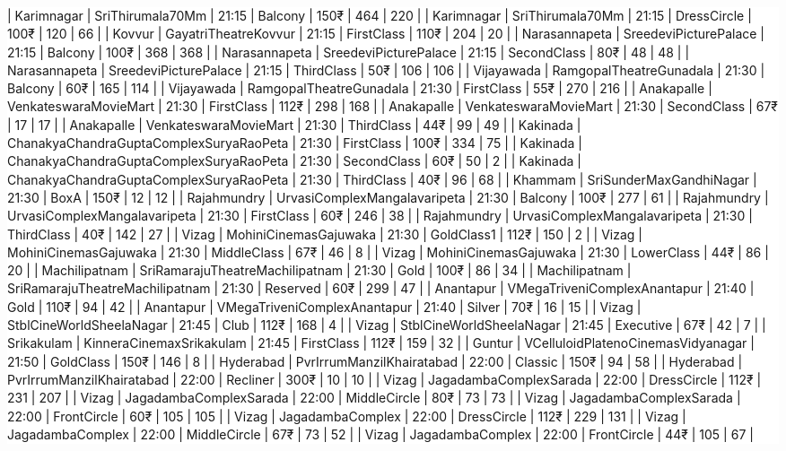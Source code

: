 | Karimnagar    | SriThirumala70Mm                              | 21:15 | Balcony      |  150₹ |      464 |    220 |
| Karimnagar    | SriThirumala70Mm                              | 21:15 | DressCircle  |  100₹ |      120 |     66 |
| Kovvur        | GayatriTheatreKovvur                          | 21:15 | FirstClass   |  110₹ |      204 |     20 |
| Narasannapeta | SreedeviPicturePalace                         | 21:15 | Balcony      |  100₹ |      368 |    368 |
| Narasannapeta | SreedeviPicturePalace                         | 21:15 | SecondClass  |   80₹ |       48 |     48 |
| Narasannapeta | SreedeviPicturePalace                         | 21:15 | ThirdClass   |   50₹ |      106 |    106 |
| Vijayawada    | RamgopalTheatreGunadala                       | 21:30 | Balcony      |   60₹ |      165 |    114 |
| Vijayawada    | RamgopalTheatreGunadala                       | 21:30 | FirstClass   |   55₹ |      270 |    216 |
| Anakapalle    | VenkateswaraMovieMart                         | 21:30 | FirstClass   |  112₹ |      298 |    168 |
| Anakapalle    | VenkateswaraMovieMart                         | 21:30 | SecondClass  |   67₹ |       17 |     17 |
| Anakapalle    | VenkateswaraMovieMart                         | 21:30 | ThirdClass   |   44₹ |       99 |     49 |
| Kakinada      | ChanakyaChandraGuptaComplexSuryaRaoPeta       | 21:30 | FirstClass   |  100₹ |      334 |     75 |
| Kakinada      | ChanakyaChandraGuptaComplexSuryaRaoPeta       | 21:30 | SecondClass  |   60₹ |       50 |      2 |
| Kakinada      | ChanakyaChandraGuptaComplexSuryaRaoPeta       | 21:30 | ThirdClass   |   40₹ |       96 |     68 |
| Khammam       | SriSunderMaxGandhiNagar                       | 21:30 | BoxA         |  150₹ |       12 |     12 |
| Rajahmundry   | UrvasiComplexMangalavaripeta                  | 21:30 | Balcony      |  100₹ |      277 |     61 |
| Rajahmundry   | UrvasiComplexMangalavaripeta                  | 21:30 | FirstClass   |   60₹ |      246 |     38 |
| Rajahmundry   | UrvasiComplexMangalavaripeta                  | 21:30 | ThirdClass   |   40₹ |      142 |     27 |
| Vizag         | MohiniCinemasGajuwaka                         | 21:30 | GoldClass1   |  112₹ |      150 |      2 |
| Vizag         | MohiniCinemasGajuwaka                         | 21:30 | MiddleClass  |   67₹ |       46 |      8 |
| Vizag         | MohiniCinemasGajuwaka                         | 21:30 | LowerClass   |   44₹ |       86 |     20 |
| Machilipatnam | SriRamarajuTheatreMachilipatnam               | 21:30 | Gold         |  100₹ |       86 |     34 |
| Machilipatnam | SriRamarajuTheatreMachilipatnam               | 21:30 | Reserved     |   60₹ |      299 |     47 |
| Anantapur     | VMegaTriveniComplexAnantapur                  | 21:40 | Gold         |  110₹ |       94 |     42 |
| Anantapur     | VMegaTriveniComplexAnantapur                  | 21:40 | Silver       |   70₹ |       16 |     15 |
| Vizag         | StblCineWorldSheelaNagar                      | 21:45 | Club         |  112₹ |      168 |      4 |
| Vizag         | StblCineWorldSheelaNagar                      | 21:45 | Executive    |   67₹ |       42 |      7 |
| Srikakulam    | KinneraCinemaxSrikakulam                      | 21:45 | FirstClass   |  112₹ |      159 |     32 |
| Guntur        | VCelluloidPlatenoCinemasVidyanagar            | 21:50 | GoldClass    |  150₹ |      146 |      8 |
| Hyderabad     | PvrIrrumManzilKhairatabad                     | 22:00 | Classic      |  150₹ |       94 |     58 |
| Hyderabad     | PvrIrrumManzilKhairatabad                     | 22:00 | Recliner     |  300₹ |       10 |     10 |
| Vizag         | JagadambaComplexSarada                        | 22:00 | DressCircle  |  112₹ |      231 |    207 |
| Vizag         | JagadambaComplexSarada                        | 22:00 | MiddleCircle |   80₹ |       73 |     73 |
| Vizag         | JagadambaComplexSarada                        | 22:00 | FrontCircle  |   60₹ |      105 |    105 |
| Vizag         | JagadambaComplex                              | 22:00 | DressCircle  |  112₹ |      229 |    131 |
| Vizag         | JagadambaComplex                              | 22:00 | MiddleCircle |   67₹ |       73 |     52 |
| Vizag         | JagadambaComplex                              | 22:00 | FrontCircle  |   44₹ |      105 |     67 |